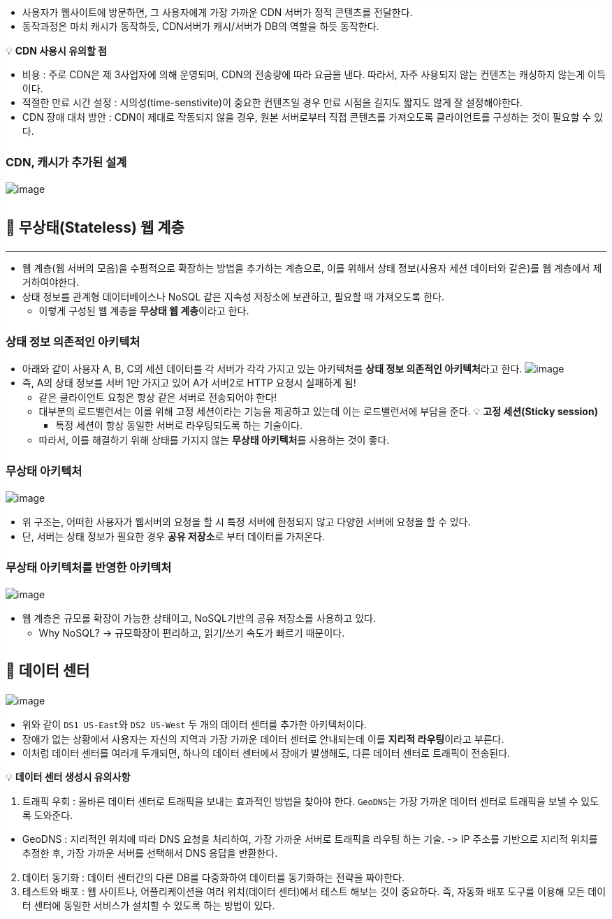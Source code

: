 - 사용자가 웹사이트에 방문하면, 그 사용자에게 가장 가까운 CDN 서버가 정적 콘텐츠를 전달한다. 
- 동작과정은 마치 캐시가 동작하듯, CDN서버가 캐시/서버가 DB의 역할을 하듯 동작한다.

💡 **CDN 사용시 유의할 점**
- 비용 : 주로 CDN은 제 3사업자에 의해 운영되며, CDN의 전송량에 따라 요금을 낸다. 따라서, 자주 사용되지 않는 컨텐츠는 캐싱하지 않는게 이득이다.
- 적절한 만료 시간 설정 : 시의성(time-senstivite)이 중요한 컨텐츠일 경우 만료 시점을 길지도 짧지도 않게 잘 설정해야한다.
- CDN 장애 대처 방안 : CDN이 제대로 작동되지 않을 경우, 원본 서버로부터 직접 콘텐츠를 가져오도록 클라이언트를 구성하는 것이 필요할 수 있다.

### CDN, 캐시가 추가된 설계
![image](https://github.com/11th-SSAFY-19/large-scale-system-design/assets/80228712/2e1bb7e0-4b2f-4c32-9c05-a4484631f1fe)

## 📌 무상태(Stateless) 웹 계층
***
- 웹 계층(웹 서버의 모음)을 수평적으로 확장하는 방법을 추가하는 계층으로, 이를 위해서 상태 정보(사용자 세션 데이터와 같은)를 웹 계층에서 제거하여야한다.
- 상태 정보를 관계형 데이터베이스나 NoSQL 같은 지속성 저장소에 보관하고, 필요할 때 가져오도록 한다.
    - 이렇게 구성된 웹 계층을 **무상태 웹 계층**이라고 한다.

### 상태 정보 의존적인 아키텍처
- 아래와 같이 사용자 A, B, C의 세션 데이터를 각 서버가 각각 가지고 있는 아키텍처를 **상태 정보 의존적인 아키텍처**라고 한다.
![image](https://github.com/11th-SSAFY-19/large-scale-system-design/assets/80228712/d52838e0-6734-4d49-91ea-4c6b2a04b254)
- 즉, A의 상태 정보를 서버 1만 가지고 있어 A가 서버2로 HTTP 요청시 실패하게 됨!
  - 같은 클라이언트 요청은 항상 같은 서버로 전송되어야 한다!
  - 대부분의 로드밸런서는 이를 위해 고정 세션이라는 기능을 제공하고 있는데 이는 로드밸런서에 부담을 준다.
  💡 **고정 세션(Sticky session)**
    - 특정 세션이 항상 동일한 서버로 라우팅되도록 하는 기술이다.
  - 따라서, 이를 해결하기 위해 상태를 가지지 않는 **무상태 아키텍처**를 사용하는 것이 좋다.

### 무상태 아키텍처
![image](https://github.com/11th-SSAFY-19/large-scale-system-design/assets/80228712/207fe05d-8f26-4d86-85d3-61199ff5ee76)

- 위 구조는, 어떠한 사용자가 웹서버의 요청을 할 시 특정 서버에 한정되지 않고 다양한 서버에 요청을 할 수 있다.
- 단, 서버는 상태 정보가 필요한 경우 **공유 저장소**로 부터 데이터를 가져온다.

### 무상태 아키텍처를 반영한 아키텍처
![image](https://github.com/11th-SSAFY-19/large-scale-system-design/assets/80228712/2a559c4a-bfec-4caf-b6a7-dc85dae31936)

- 웹 계층은 규모를 확장이 가능한 상태이고, NoSQL기반의 공유 저장소를 사용하고 있다.
  - Why NoSQL?
  -> 규모확장이 편리하고, 읽기/쓰기 속도가 빠르기 때문이다.

## 📌 데이터 센터
 ![image](https://github.com/11th-SSAFY-19/large-scale-system-design/assets/80228712/6005c35e-5829-4aea-b8c7-c9917027c8e4)

- 위와 같이 `DS1 US-East`와 `DS2 US-West` 두 개의 데이터 센터를 추가한 아키텍처이다.
- 장애가 없는 상황에서 사용자는 자신의 지역과 가장 가까운 데이터 센터로 안내되는데 이를 **지리적 라우팅**이라고 부른다.
- 이처럼 데이터 센터를 여러개 두개되면, 하나의 데이터 센터에서 장애가 발생해도, 다른 데이터 센터로 트래픽이 전송된다.

💡 **데이터 센터 생성시 유의사항**
1. 트래픽 우회 : 올바른 데이터 센터로 트래픽을 보내는 효과적인 방법을 찾아야 한다. `GeoDNS`는 가장 가까운 데이터 센터로 트래픽을 보낼 수 있도록 도와준다.
  - GeoDNS : 지리적인 위치에 따라 DNS 요청을 처리하여, 가장 가까운 서버로 트래픽을 라우팅 하는 기술.
    -> IP 주소를 기반으로 지리적 위치를 추정한 후, 가장 가까운 서버를 선택해서 DNS 응답을 반환한다. 
2. 데이터 동기화 : 데이터 센터간의 다른 DB를 다중화하여 데이터를 동기화하는 전략을 짜야한다.
3. 테스트와 배포 : 웹 사이트나, 어플리케이션을 여러 위치(데이터 센터)에서 테스트 해보는 것이 중요하다. 즉, 자동화 배포 도구를 이용해 모든 데이터 센터에 동일한 서비스가 설치할 수 있도록 하는 방법이 있다.
  